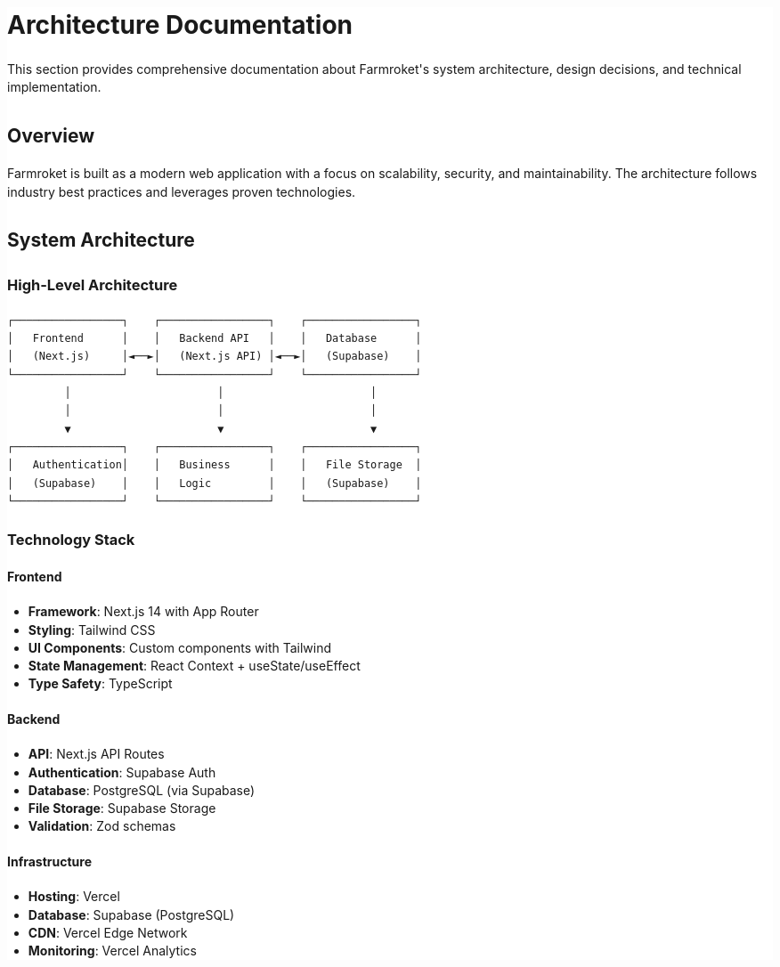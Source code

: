 # Architecture Documentation

This section provides comprehensive documentation about Farmroket's system architecture, design decisions, and technical implementation.

## Overview

Farmroket is built as a modern web application with a focus on scalability, security, and maintainability. The architecture follows industry best practices and leverages proven technologies.

## System Architecture

### High-Level Architecture

```
┌─────────────────┐    ┌─────────────────┐    ┌─────────────────┐
│   Frontend      │    │   Backend API   │    │   Database      │
│   (Next.js)     │◄──►│   (Next.js API) │◄──►│   (Supabase)    │
└─────────────────┘    └─────────────────┘    └─────────────────┘
         │                       │                       │
         │                       │                       │
         ▼                       ▼                       ▼
┌─────────────────┐    ┌─────────────────┐    ┌─────────────────┐
│   Authentication│    │   Business      │    │   File Storage  │
│   (Supabase)    │    │   Logic         │    │   (Supabase)    │
└─────────────────┘    └─────────────────┘    └─────────────────┘
```

### Technology Stack

#### Frontend

- **Framework**: Next.js 14 with App Router
- **Styling**: Tailwind CSS
- **UI Components**: Custom components with Tailwind
- **State Management**: React Context + useState/useEffect
- **Type Safety**: TypeScript

#### Backend

- **API**: Next.js API Routes
- **Authentication**: Supabase Auth
- **Database**: PostgreSQL (via Supabase)
- **File Storage**: Supabase Storage
- **Validation**: Zod schemas

#### Infrastructure

- **Hosting**: Vercel
- **Database**: Supabase (PostgreSQL)
- **CDN**: Vercel Edge Network
- **Monitoring**: Vercel Analytics
